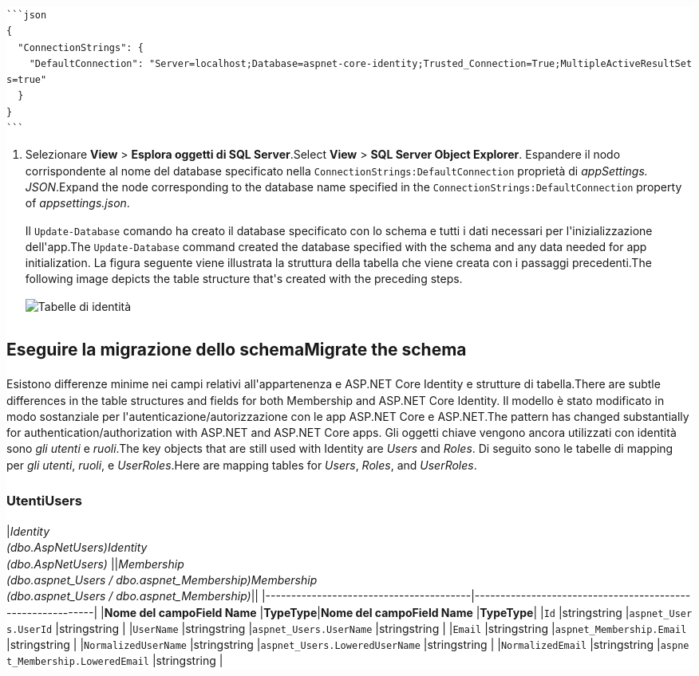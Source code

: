     ```json
    {
      "ConnectionStrings": {
        "DefaultConnection": "Server=localhost;Database=aspnet-core-identity;Trusted_Connection=True;MultipleActiveResultSets=true"
      }
    }
    ```
1. <span data-ttu-id="48514-139">Selezionare **View** > **Esplora oggetti di SQL Server**.</span><span class="sxs-lookup"><span data-stu-id="48514-139">Select **View** > **SQL Server Object Explorer**.</span></span> <span data-ttu-id="48514-140">Espandere il nodo corrispondente al nome del database specificato nella `ConnectionStrings:DefaultConnection` proprietà di *appSettings. JSON*.</span><span class="sxs-lookup"><span data-stu-id="48514-140">Expand the node corresponding to the database name specified in the `ConnectionStrings:DefaultConnection` property of *appsettings.json*.</span></span>

    <span data-ttu-id="48514-141">Il `Update-Database` comando ha creato il database specificato con lo schema e tutti i dati necessari per l'inizializzazione dell'app.</span><span class="sxs-lookup"><span data-stu-id="48514-141">The `Update-Database` command created the database specified with the schema and any data needed for app initialization.</span></span> <span data-ttu-id="48514-142">La figura seguente viene illustrata la struttura della tabella che viene creata con i passaggi precedenti.</span><span class="sxs-lookup"><span data-stu-id="48514-142">The following image depicts the table structure that's created with the preceding steps.</span></span>

    ![Tabelle di identità](identity/_static/identity-tables.png)

## <a name="migrate-the-schema"></a><span data-ttu-id="48514-144">Eseguire la migrazione dello schema</span><span class="sxs-lookup"><span data-stu-id="48514-144">Migrate the schema</span></span>

<span data-ttu-id="48514-145">Esistono differenze minime nei campi relativi all'appartenenza e ASP.NET Core Identity e strutture di tabella.</span><span class="sxs-lookup"><span data-stu-id="48514-145">There are subtle differences in the table structures and fields for both Membership and ASP.NET Core Identity.</span></span> <span data-ttu-id="48514-146">Il modello è stato modificato in modo sostanziale per l'autenticazione/autorizzazione con le app ASP.NET Core e ASP.NET.</span><span class="sxs-lookup"><span data-stu-id="48514-146">The pattern has changed substantially for authentication/authorization with ASP.NET and ASP.NET Core apps.</span></span> <span data-ttu-id="48514-147">Gli oggetti chiave vengono ancora utilizzati con identità sono *gli utenti* e *ruoli*.</span><span class="sxs-lookup"><span data-stu-id="48514-147">The key objects that are still used with Identity are *Users* and *Roles*.</span></span> <span data-ttu-id="48514-148">Di seguito sono le tabelle di mapping per *gli utenti*, *ruoli*, e *UserRoles*.</span><span class="sxs-lookup"><span data-stu-id="48514-148">Here are mapping tables for *Users*, *Roles*, and *UserRoles*.</span></span>

### <a name="users"></a><span data-ttu-id="48514-149">Utenti</span><span class="sxs-lookup"><span data-stu-id="48514-149">Users</span></span>

|<span data-ttu-id="48514-150">*Identity<br>(dbo.AspNetUsers)*</span><span class="sxs-lookup"><span data-stu-id="48514-150">*Identity<br>(dbo.AspNetUsers)*</span></span>        ||<span data-ttu-id="48514-151">*Membership<br>(dbo.aspnet_Users / dbo.aspnet_Membership)*</span><span class="sxs-lookup"><span data-stu-id="48514-151">*Membership<br>(dbo.aspnet_Users / dbo.aspnet_Membership)*</span></span>||
|----------------------------------------|-----------------------------------------------------------|
|<span data-ttu-id="48514-152">**Nome del campo**</span><span class="sxs-lookup"><span data-stu-id="48514-152">**Field Name**</span></span>                 |<span data-ttu-id="48514-153">**Type**</span><span class="sxs-lookup"><span data-stu-id="48514-153">**Type**</span></span>|<span data-ttu-id="48514-154">**Nome del campo**</span><span class="sxs-lookup"><span data-stu-id="48514-154">**Field Name**</span></span>                                    |<span data-ttu-id="48514-155">**Type**</span><span class="sxs-lookup"><span data-stu-id="48514-155">**Type**</span></span>|
|`Id`                           |<span data-ttu-id="48514-156">string</span><span class="sxs-lookup"><span data-stu-id="48514-156">string</span></span>  |`aspnet_Users.UserId`                             |<span data-ttu-id="48514-157">string</span><span class="sxs-lookup"><span data-stu-id="48514-157">string</span></span>  |
|`UserName`                     |<span data-ttu-id="48514-158">string</span><span class="sxs-lookup"><span data-stu-id="48514-158">string</span></span>  |`aspnet_Users.UserName`                           |<span data-ttu-id="48514-159">string</span><span class="sxs-lookup"><span data-stu-id="48514-159">string</span></span>  |
|`Email`                        |<span data-ttu-id="48514-160">string</span><span class="sxs-lookup"><span data-stu-id="48514-160">string</span></span>  |`aspnet_Membership.Email`                         |<span data-ttu-id="48514-161">string</span><span class="sxs-lookup"><span data-stu-id="48514-161">string</span></span>  |
|`NormalizedUserName`           |<span data-ttu-id="48514-162">string</span><span class="sxs-lookup"><span data-stu-id="48514-162">string</span></span>  |`aspnet_Users.LoweredUserName`                    |<span data-ttu-id="48514-163">string</span><span class="sxs-lookup"><span data-stu-id="48514-163">string</span></span>  |
|`NormalizedEmail`              |<span data-ttu-id="48514-164">string</span><span class="sxs-lookup"><span data-stu-id="48514-164">string</span></span>  |`aspnet_Membership.LoweredEmail`                  |<span data-ttu-id="48514-165">string</span><span class="sxs-lookup"><span data-stu-id="48514-165">string</span></span>  |